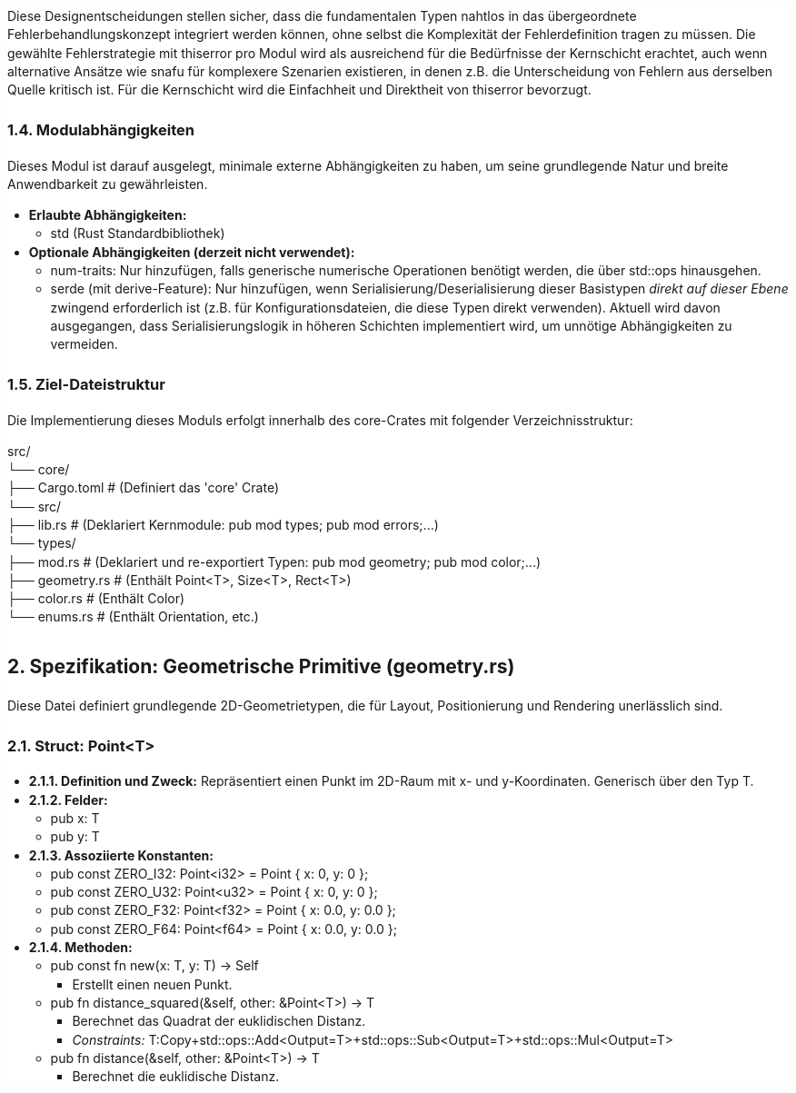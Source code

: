 Diese Designentscheidungen stellen sicher, dass die fundamentalen Typen nahtlos in das übergeordnete Fehlerbehandlungskonzept integriert werden können, ohne selbst die Komplexität der Fehlerdefinition tragen zu müssen. Die gewählte Fehlerstrategie mit thiserror pro Modul wird als ausreichend für die Bedürfnisse der Kernschicht erachtet, auch wenn alternative Ansätze wie snafu für komplexere Szenarien existieren, in denen z.B. die Unterscheidung von Fehlern aus derselben Quelle kritisch ist. Für die Kernschicht wird die Einfachheit und Direktheit von thiserror bevorzugt.

### **1.4. Modulabhängigkeiten**

Dieses Modul ist darauf ausgelegt, minimale externe Abhängigkeiten zu haben, um seine grundlegende Natur und breite Anwendbarkeit zu gewährleisten.

* **Erlaubte Abhängigkeiten:**  
  * std (Rust Standardbibliothek)  
* **Optionale Abhängigkeiten (derzeit nicht verwendet):**  
  * num-traits: Nur hinzufügen, falls generische numerische Operationen benötigt werden, die über std::ops hinausgehen.  
  * serde (mit derive-Feature): Nur hinzufügen, wenn Serialisierung/Deserialisierung dieser Basistypen *direkt auf dieser Ebene* zwingend erforderlich ist (z.B. für Konfigurationsdateien, die diese Typen direkt verwenden). Aktuell wird davon ausgegangen, dass Serialisierungslogik in höheren Schichten implementiert wird, um unnötige Abhängigkeiten zu vermeiden.

### **1.5. Ziel-Dateistruktur**

Die Implementierung dieses Moduls erfolgt innerhalb des core-Crates mit folgender Verzeichnisstruktur:

src/  
└── core/  
    ├── Cargo.toml         \# (Definiert das 'core' Crate)  
    └── src/  
        ├── lib.rs             \# (Deklariert Kernmodule: pub mod types; pub mod errors;...)  
        └── types/  
            ├── mod.rs         \# (Deklariert und re-exportiert Typen: pub mod geometry; pub mod color;...)  
            ├── geometry.rs    \# (Enthält Point\<T\>, Size\<T\>, Rect\<T\>)  
            ├── color.rs       \# (Enthält Color)  
            └── enums.rs       \# (Enthält Orientation, etc.)

## **2\. Spezifikation: Geometrische Primitive (geometry.rs)**

Diese Datei definiert grundlegende 2D-Geometrietypen, die für Layout, Positionierung und Rendering unerlässlich sind.

### **2.1. Struct: Point\<T\>**

* **2.1.1. Definition und Zweck:** Repräsentiert einen Punkt im 2D-Raum mit x- und y-Koordinaten. Generisch über den Typ T.  
* **2.1.2. Felder:**  
  * pub x: T  
  * pub y: T  
* **2.1.3. Assoziierte Konstanten:**  
  * pub const ZERO\_I32: Point\<i32\> \= Point { x: 0, y: 0 };  
  * pub const ZERO\_U32: Point\<u32\> \= Point { x: 0, y: 0 };  
  * pub const ZERO\_F32: Point\<f32\> \= Point { x: 0.0, y: 0.0 };  
  * pub const ZERO\_F64: Point\<f64\> \= Point { x: 0.0, y: 0.0 };  
* **2.1.4. Methoden:**  
  * pub const fn new(x: T, y: T) \-\> Self  
    * Erstellt einen neuen Punkt.  
  * pub fn distance\_squared(\&self, other: \&Point\<T\>) \-\> T  
    * Berechnet das Quadrat der euklidischen Distanz.  
    * *Constraints:* T:Copy+std::ops::Add\<Output=T\>+std::ops::Sub\<Output=T\>+std::ops::Mul\<Output=T\>  
  * pub fn distance(\&self, other: \&Point\<T\>) \-\> T  
    * Berechnet die euklidische Distanz.  